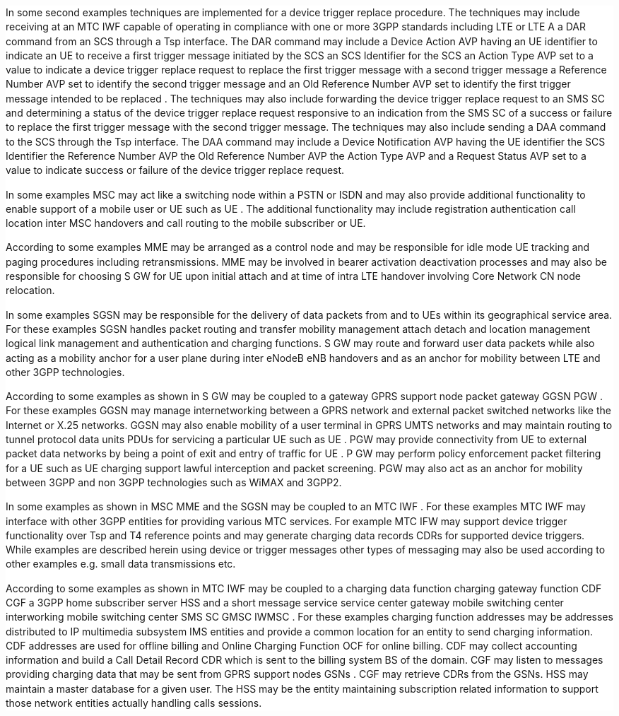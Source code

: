 In some second examples techniques are implemented for a device trigger replace procedure. The techniques may include receiving at an MTC IWF capable of operating in compliance with one or more 3GPP standards including LTE or LTE A a DAR command from an SCS through a Tsp interface. The DAR command may include a Device Action AVP having an UE identifier to indicate an UE to receive a first trigger message initiated by the SCS an SCS Identifier for the SCS an Action Type AVP set to a value to indicate a device trigger replace request to replace the first trigger message with a second trigger message a Reference Number AVP set to identify the second trigger message and an Old Reference Number AVP set to identify the first trigger message intended to be replaced . The techniques may also include forwarding the device trigger replace request to an SMS SC and determining a status of the device trigger replace request responsive to an indication from the SMS SC of a success or failure to replace the first trigger message with the second trigger message. The techniques may also include sending a DAA command to the SCS through the Tsp interface. The DAA command may include a Device Notification AVP having the UE identifier the SCS Identifier the Reference Number AVP the Old Reference Number AVP the Action Type AVP and a Request Status AVP set to a value to indicate success or failure of the device trigger replace request.

In some examples MSC may act like a switching node within a PSTN or ISDN and may also provide additional functionality to enable support of a mobile user or UE such as UE . The additional functionality may include registration authentication call location inter MSC handovers and call routing to the mobile subscriber or UE.

According to some examples MME may be arranged as a control node and may be responsible for idle mode UE tracking and paging procedures including retransmissions. MME may be involved in bearer activation deactivation processes and may also be responsible for choosing S GW for UE upon initial attach and at time of intra LTE handover involving Core Network CN node relocation.

In some examples SGSN may be responsible for the delivery of data packets from and to UEs within its geographical service area. For these examples SGSN handles packet routing and transfer mobility management attach detach and location management logical link management and authentication and charging functions. S GW may route and forward user data packets while also acting as a mobility anchor for a user plane during inter eNodeB eNB handovers and as an anchor for mobility between LTE and other 3GPP technologies.

According to some examples as shown in S GW may be coupled to a gateway GPRS support node packet gateway GGSN PGW . For these examples GGSN may manage internetworking between a GPRS network and external packet switched networks like the Internet or X.25 networks. GGSN may also enable mobility of a user terminal in GPRS UMTS networks and may maintain routing to tunnel protocol data units PDUs for servicing a particular UE such as UE . PGW may provide connectivity from UE to external packet data networks by being a point of exit and entry of traffic for UE . P GW may perform policy enforcement packet filtering for a UE such as UE charging support lawful interception and packet screening. PGW may also act as an anchor for mobility between 3GPP and non 3GPP technologies such as WiMAX and 3GPP2.

In some examples as shown in MSC MME and the SGSN may be coupled to an MTC IWF . For these examples MTC IWF may interface with other 3GPP entities for providing various MTC services. For example MTC IFW may support device trigger functionality over Tsp and T4 reference points and may generate charging data records CDRs for supported device triggers. While examples are described herein using device or trigger messages other types of messaging may also be used according to other examples e.g. small data transmissions etc.

According to some examples as shown in MTC IWF may be coupled to a charging data function charging gateway function CDF CGF a 3GPP home subscriber server HSS and a short message service service center gateway mobile switching center interworking mobile switching center SMS SC GMSC IWMSC . For these examples charging function addresses may be addresses distributed to IP multimedia subsystem IMS entities and provide a common location for an entity to send charging information. CDF addresses are used for offline billing and Online Charging Function OCF for online billing. CDF may collect accounting information and build a Call Detail Record CDR which is sent to the billing system BS of the domain. CGF may listen to messages providing charging data that may be sent from GPRS support nodes GSNs . CGF may retrieve CDRs from the GSNs. HSS may maintain a master database for a given user. The HSS may be the entity maintaining subscription related information to support those network entities actually handling calls sessions.
